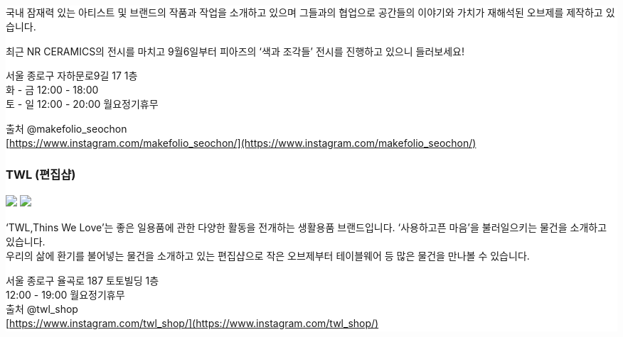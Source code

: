 국내 잠재력 있는 아티스트 및 브랜드의 작품과 작업을 소개하고 있으며 그들과의 협업으로 공간들의 이야기와 가치가 재해석된 오브제를 제작하고 있습니다.

최근 NR CERAMICS의 전시를 마치고 9월6일부터 피아즈의 ‘색과 조각들’ 전시를 진행하고 있으니 들러보세요!

서울 종로구 자하문로9길 17 1층\
화 - 금 12:00 - 18:00\
토 - 일 12:00 - 20:00 월요정기휴무

출처 @makefolio_seochon\
[https://www.instagram.com/makefolio_seochon/](https://www.instagram.com/makefolio_seochon/)

### TWL (편집샵)
<img src="https://s3.us-west-2.amazonaws.com/secure.notion-static.com/ccb147a5-71a6-4bc3-a78c-301c9e8ef0a4/%E1%84%8C%E1%85%A9%E1%86%BC%E1%84%85%E1%85%A9%E1%84%91%E1%85%A7%E1%86%AB%E1%84%8C%E1%85%B5%E1%86%B8%E1%84%89%E1%85%A3%E1%86%B8-9.jpeg?X-Amz-Algorithm=AWS4-HMAC-SHA256&X-Amz-Content-Sha256=UNSIGNED-PAYLOAD&X-Amz-Credential=AKIAT73L2G45EIPT3X45%2F20220912%2Fus-west-2%2Fs3%2Faws4_request&X-Amz-Date=20220912T084910Z&X-Amz-Expires=86400&X-Amz-Signature=01b466783b63169ae164cc212a8513d5be6778f0bcec1357eece5bbb1c65d12c&X-Amz-SignedHeaders=host&response-content-disposition=filename%20%3D%22%25E1%2584%258C%25E1%2585%25A9%25E1%2586%25BC%25E1%2584%2585%25E1%2585%25A9%25E1%2584%2591%25E1%2585%25A7%25E1%2586%25AB%25E1%2584%258C%25E1%2585%25B5%25E1%2586%25B8%25E1%2584%2589%25E1%2585%25A3%25E1%2586%25B8-9.jpeg%22&x-id=GetObject" width="70%">
<img src="https://s3.us-west-2.amazonaws.com/secure.notion-static.com/4152073a-715a-4b8b-b62c-94f2a74ff726/%E1%84%8C%E1%85%A9%E1%86%BC%E1%84%85%E1%85%A9%E1%84%91%E1%85%A7%E1%86%AB%E1%84%8C%E1%85%B5%E1%86%B8%E1%84%89%E1%85%A3%E1%86%B8-8.jpeg?X-Amz-Algorithm=AWS4-HMAC-SHA256&X-Amz-Content-Sha256=UNSIGNED-PAYLOAD&X-Amz-Credential=AKIAT73L2G45EIPT3X45%2F20220912%2Fus-west-2%2Fs3%2Faws4_request&X-Amz-Date=20220912T084932Z&X-Amz-Expires=86400&X-Amz-Signature=f66d5be0519f485e8e1c03679cd5fb28e51182e8081cc173c372896f8898de30&X-Amz-SignedHeaders=host&response-content-disposition=filename%20%3D%22%25E1%2584%258C%25E1%2585%25A9%25E1%2586%25BC%25E1%2584%2585%25E1%2585%25A9%25E1%2584%2591%25E1%2585%25A7%25E1%2586%25AB%25E1%2584%258C%25E1%2585%25B5%25E1%2586%25B8%25E1%2584%2589%25E1%2585%25A3%25E1%2586%25B8-8.jpeg%22&x-id=GetObject" width="70%">

‘TWL,Thins We Love’는 좋은 일용품에 관한 다양한 활동을 전개하는 생활용품 브랜드입니다. ‘사용하고픈 마음’을 불러일으키는 물건을 소개하고 있습니다.\
우리의 삶에 환기를 불어넣는 물건을 소개하고 있는 편집샵으로 작은 오브제부터 테이블웨어 등 많은 물건을 만나볼 수 있습니다.

서울 종로구 율곡로 187 토토빌딩 1층\
12:00 - 19:00 월요정기휴무\
출처 @twl_shop\
[https://www.instagram.com/twl_shop/](https://www.instagram.com/twl_shop/)
